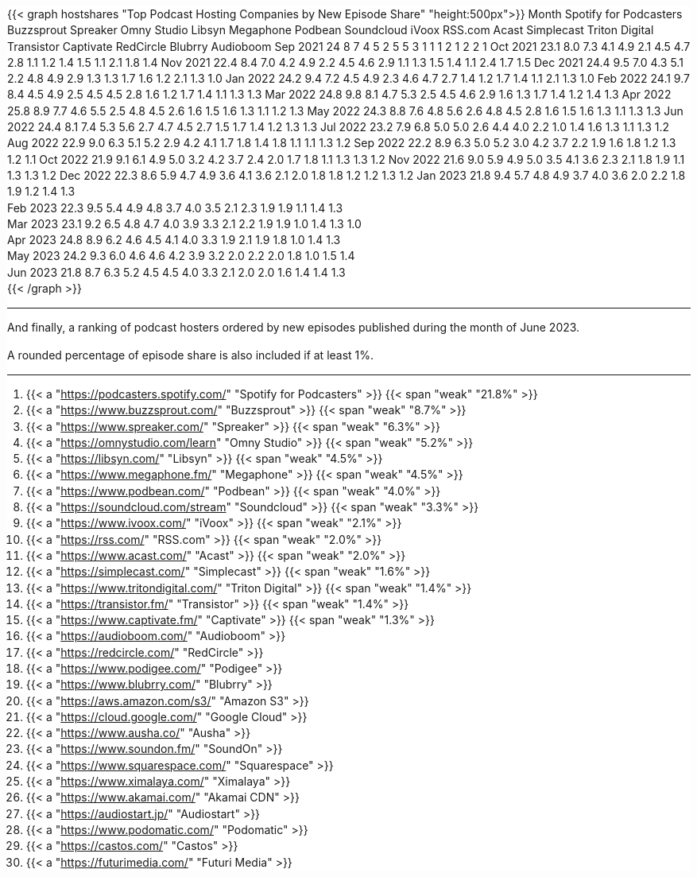 {{< graph hostshares "Top Podcast Hosting Companies by New Episode Share" "height:500px">}}
Month	Spotify for Podcasters	Buzzsprout	Spreaker	Omny Studio	Libsyn	Megaphone	Podbean	Soundcloud	iVoox	RSS.com	Acast	Simplecast	Triton Digital	Transistor	Captivate	RedCircle	Blubrry	Audioboom
Sep 2021	24	8	7	4	5	2	5	5	3	1	1	1	2	1	2		2	1
Oct 2021	23.1	8.0	7.3	4.1	4.9	2.1	4.5	4.7	2.8	1.1	1.2	1.4	1.5	1.1	2.1		1.8	1.4
Nov 2021	22.4	8.4	7.0	4.2	4.9	2.2	4.5	4.6	2.9	1.1	1.3	1.5	1.4	1.1	2.4		1.7	1.5
Dec 2021	24.4	9.5	7.0	4.3	5.1	2.2	4.8	4.9	2.9	1.3	1.3	1.7	1.6	1.2	2.1		1.3	1.0
Jan 2022	24.2	9.4	7.2	4.5	4.9	2.3	4.6	4.7	2.7	1.4	1.2	1.7	1.4	1.1	2.1		1.3	1.0
Feb 2022	24.1	9.7	8.4	4.5	4.9	2.5	4.5	4.5	2.8	1.6	1.2	1.7	1.4	1.1	1.3		1.3	
Mar 2022	24.8	9.8	8.1	4.7	5.3	2.5	4.5	4.6	2.9	1.6	1.3	1.7	1.4	1.2	1.4		1.3	
Apr 2022	25.8	8.9	7.7	4.6	5.5	2.5	4.8	4.5	2.6	1.6	1.5	1.6	1.3	1.1	1.2		1.3	
May 2022	24.3	8.8	7.6	4.8	5.6	2.6	4.8	4.5	2.8	1.6	1.5	1.6	1.3	1.1	1.3		1.3	
Jun 2022	24.4	8.1	7.4	5.3	5.6	2.7	4.7	4.5	2.7		1.5	1.7	1.4	1.2	1.3		1.3	
Jul 2022	23.2	7.9	6.8	5.0	5.0	2.6	4.4	4.0	2.2	1.0	1.4	1.6	1.3	1.1	1.3		1.2	
Aug 2022	22.9	9.0	6.3	5.1	5.2	2.9	4.2	4.1	1.7	1.8	1.4	1.8	1.1	1.1	1.3		1.2	
Sep 2022	22.2	8.9	6.3	5.0	5.2	3.0	4.2	3.7	2.2	1.9	1.6	1.8	1.2	1.3	1.2		1.1	
Oct 2022	21.9	9.1	6.1	4.9	5.0	3.2	4.2	3.7	2.4	2.0	1.7	1.8	1.1	1.3	1.3		1.2	
Nov 2022	21.6	9.0	5.9	4.9	5.0	3.5	4.1	3.6	2.3	2.1	1.8	1.9	1.1	1.3	1.3		1.2	
Dec 2022	22.3	8.6	5.9	4.7	4.9	3.6	4.1	3.6	2.1	2.0	1.8	1.8	1.2	1.2	1.3		1.2	
Jan 2023	21.8	9.4	5.7	4.8	4.9	3.7	4.0	3.6	2.0	2.2	1.8	1.9	1.2	1.4	1.3			
Feb 2023	22.3	9.5	5.4	4.9	4.8	3.7	4.0	3.5	2.1	2.3	1.9	1.9	1.1	1.4	1.3			
Mar 2023	23.1	9.2	6.5	4.8	4.7	4.0	3.9	3.3	2.1	2.2	1.9	1.9	1.0	1.4	1.3	1.0		
Apr 2023	24.8	8.9	6.2	4.6	4.5	4.1	4.0	3.3	1.9	2.1	1.9	1.8	1.0	1.4	1.3			
May 2023	24.2	9.3	6.0	4.6	4.6	4.2	3.9	3.2	2.0	2.2	2.0	1.8	1.0	1.5	1.4			
Jun 2023	21.8	8.7	6.3	5.2	4.5	4.5	4.0	3.3	2.1	2.0	2.0	1.6	1.4	1.4	1.3			
{{< /graph >}}

---

And finally, a ranking of podcast hosters ordered by new episodes published during 
the month of June 2023.

A rounded percentage of episode share is also included if at least 1%.

---
1. {{< a "https://podcasters.spotify.com/" "Spotify for Podcasters" >}} {{< span "weak" "21.8%" >}}
2. {{< a "https://www.buzzsprout.com/" "Buzzsprout" >}} {{< span "weak" "8.7%" >}}
3. {{< a "https://www.spreaker.com/" "Spreaker" >}} {{< span "weak" "6.3%" >}}
4. {{< a "https://omnystudio.com/learn" "Omny Studio" >}} {{< span "weak" "5.2%" >}}
5. {{< a "https://libsyn.com/" "Libsyn" >}} {{< span "weak" "4.5%" >}}
6. {{< a "https://www.megaphone.fm/" "Megaphone" >}} {{< span "weak" "4.5%" >}}
7. {{< a "https://www.podbean.com/" "Podbean" >}} {{< span "weak" "4.0%" >}}
8. {{< a "https://soundcloud.com/stream" "Soundcloud" >}} {{< span "weak" "3.3%" >}}
9. {{< a "https://www.ivoox.com/" "iVoox" >}} {{< span "weak" "2.1%" >}}
10. {{< a "https://rss.com/" "RSS.com" >}} {{< span "weak" "2.0%" >}}
11. {{< a "https://www.acast.com/" "Acast" >}} {{< span "weak" "2.0%" >}}
12. {{< a "https://simplecast.com/" "Simplecast" >}} {{< span "weak" "1.6%" >}}
13. {{< a "https://www.tritondigital.com/" "Triton Digital" >}} {{< span "weak" "1.4%" >}}
14. {{< a "https://transistor.fm/" "Transistor" >}} {{< span "weak" "1.4%" >}}
15. {{< a "https://www.captivate.fm/" "Captivate" >}} {{< span "weak" "1.3%" >}}
16. {{< a "https://audioboom.com/" "Audioboom" >}}
17. {{< a "https://redcircle.com/" "RedCircle" >}}
18. {{< a "https://www.podigee.com/" "Podigee" >}}
19. {{< a "https://www.blubrry.com/" "Blubrry" >}}
20. {{< a "https://aws.amazon.com/s3/" "Amazon S3" >}}
21. {{< a "https://cloud.google.com/" "Google Cloud" >}}
22. {{< a "https://www.ausha.co/" "Ausha" >}}
23. {{< a "https://www.soundon.fm/" "SoundOn" >}}
24. {{< a "https://www.squarespace.com/" "Squarespace" >}}
25. {{< a "https://www.ximalaya.com/" "Ximalaya" >}}
26. {{< a "https://www.akamai.com/" "Akamai CDN" >}}
27. {{< a "https://audiostart.jp/" "Audiostart" >}}
28. {{< a "https://www.podomatic.com/" "Podomatic" >}}
29. {{< a "https://castos.com/" "Castos" >}}
30. {{< a "https://futurimedia.com/" "Futuri Media" >}}